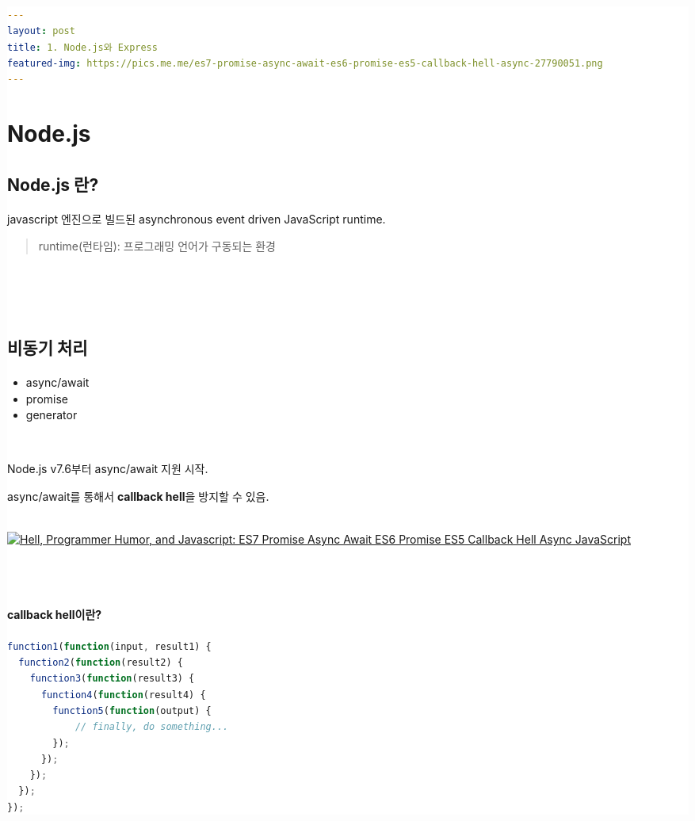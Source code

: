 ```yaml
---
layout: post
title: 1. Node.js와 Express
featured-img: https://pics.me.me/es7-promise-async-await-es6-promise-es5-callback-hell-async-27790051.png
---
```

# Node.js

## Node.js 란?

javascript 엔진으로 빌드된 asynchronous event driven JavaScript runtime.

> runtime(런타임): 프로그래밍 언어가 구동되는 환경

<br>
<br>
<br>

## 비동기 처리

- async/await
- promise
- generator

<br>

Node.js v7.6부터 async/await 지원 시작.

async/await를 통해서 **callback hell**을 방지할 수 있음.
<br>
<br>

[![Hell, Programmer Humor, and Javascript: ES7  Promise  Async  Await  ES6  Promise  ES5  Callback Hell Async JavaScript](https://pics.me.me/es7-promise-async-await-es6-promise-es5-callback-hell-async-27790051.png)](javascript:void(0))

<br>
<br>

#### callback hell이란?

```javascript
function1(function(input, result1) {
  function2(function(result2) {
    function3(function(result3) {
      function4(function(result4) {
        function5(function(output) {
            // finally, do something...
        });
      });
    });
  });
});
```
